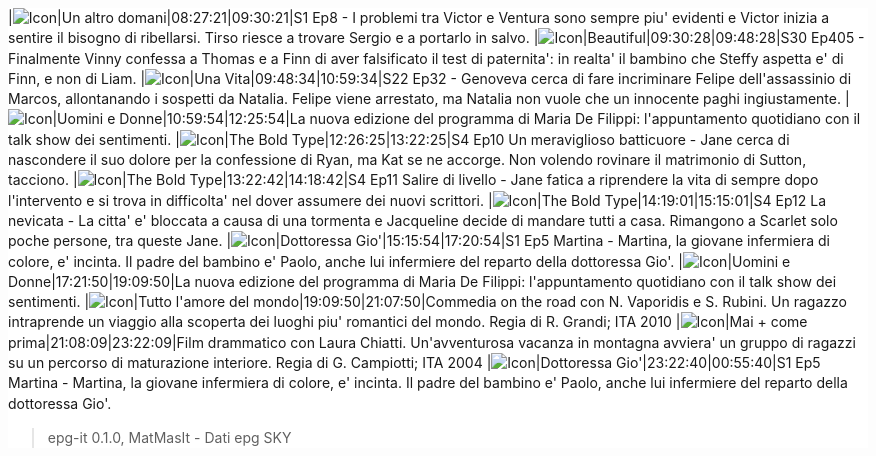 |![Icon](https://guidatv.sky.it/uuid/045149d7-c2d3-45b8-b4e8-afecba0d5ebf/cover?md5ChecksumParam=26d829dddb52ed49ecc821259e23d72c)|Un altro domani|08:27:21|09:30:21|S1 Ep8 - I problemi tra Victor e Ventura sono sempre piu&#039; evidenti e Victor inizia a sentire il bisogno di ribellarsi. Tirso riesce a trovare Sergio e a portarlo in salvo.
|![Icon](https://guidatv.sky.it/uuid/014a3bfb-0e72-4caa-b28a-e6cd4732c15e/cover?md5ChecksumParam=e2f8a3b5f9d6693427d104cd18060841)|Beautiful|09:30:28|09:48:28|S30 Ep405 - Finalmente Vinny confessa a Thomas e a Finn di aver falsificato il test di paternita&#039;: in realta&#039; il bambino che Steffy aspetta e&#039; di Finn, e non di Liam.
|![Icon](https://guidatv.sky.it/uuid/006a4bd3-a95b-4c21-a555-d690d308a213/cover?md5ChecksumParam=85050f3bcec2b71c88956f4c51223123)|Una Vita|09:48:34|10:59:34|S22 Ep32 - Genoveva cerca di fare incriminare Felipe dell&#039;assassinio di Marcos, allontanando i sospetti da Natalia. Felipe viene arrestato, ma Natalia non vuole che un innocente paghi ingiustamente.
|![Icon](https://guidatv.sky.it/uuid/003cb95d-f496-42bc-96bb-042cdbd55f59/cover?md5ChecksumParam=57e6835b11d3e9929c10e0551f7b6634)|Uomini e Donne|10:59:54|12:25:54|La nuova edizione del programma di Maria De Filippi: l&#039;appuntamento quotidiano con il talk show dei sentimenti.
|![Icon](https://guidatv.sky.it/uuid/07f3751b-28e4-4657-aa2e-88fb8f85637c/cover?md5ChecksumParam=36ebb7cc9d8ff89a2c031ddffccb9802)|The Bold Type|12:26:25|13:22:25|S4 Ep10 Un meraviglioso batticuore - Jane cerca di nascondere il suo dolore per la confessione di Ryan, ma Kat se ne accorge. Non volendo rovinare il matrimonio di Sutton, tacciono.
|![Icon](https://guidatv.sky.it/uuid/07f3751b-28e4-4657-aa2e-88fb8f85637c/cover?md5ChecksumParam=36ebb7cc9d8ff89a2c031ddffccb9802)|The Bold Type|13:22:42|14:18:42|S4 Ep11 Salire di livello - Jane fatica a riprendere la vita di sempre dopo l&#039;intervento e si trova in difficolta&#039; nel dover assumere dei nuovi scrittori.
|![Icon](https://guidatv.sky.it/uuid/07f3751b-28e4-4657-aa2e-88fb8f85637c/cover?md5ChecksumParam=36ebb7cc9d8ff89a2c031ddffccb9802)|The Bold Type|14:19:01|15:15:01|S4 Ep12 La nevicata - La citta&#039; e&#039; bloccata a causa di una tormenta e Jacqueline decide di mandare tutti a casa. Rimangono a Scarlet solo poche persone, tra queste Jane.
|![Icon](https://guidatv.sky.it/uuid/1661b1de-8f18-4e5f-9b7e-1a52594bb48e/cover?md5ChecksumParam=0e9fea96e7aecfb72f348e06b4e601b3)|Dottoressa Gio&#039;|15:15:54|17:20:54|S1 Ep5 Martina - Martina, la giovane infermiera di colore, e&#039; incinta. Il padre del bambino e&#039; Paolo, anche lui infermiere del reparto della dottoressa Gio&#039;.
|![Icon](https://guidatv.sky.it/uuid/003cb95d-f496-42bc-96bb-042cdbd55f59/cover?md5ChecksumParam=57e6835b11d3e9929c10e0551f7b6634)|Uomini e Donne|17:21:50|19:09:50|La nuova edizione del programma di Maria De Filippi: l&#039;appuntamento quotidiano con il talk show dei sentimenti.
|![Icon](https://guidatv.sky.it/uuid/867b8f37-e6aa-4c0d-a640-99560457e9b0/cover?md5ChecksumParam=95e65ed355bd59371b9f1035ecfb0f8f)|Tutto l&#039;amore del mondo|19:09:50|21:07:50|Commedia on the road con N. Vaporidis e S. Rubini. Un ragazzo intraprende un viaggio alla scoperta dei luoghi piu&#039; romantici del mondo. Regia di R. Grandi; ITA 2010
|![Icon](https://guidatv.sky.it/uuid/3dadf669-9464-46b8-932e-ac9385a1baab/cover?md5ChecksumParam=ecd60de1ef947992b5b6aaac609a0ebc)|Mai + come prima|21:08:09|23:22:09|Film drammatico con Laura Chiatti. Un&#039;avventurosa vacanza in montagna avviera&#039; un gruppo di ragazzi su un percorso di maturazione interiore. Regia di G. Campiotti; ITA 2004
|![Icon](https://guidatv.sky.it/uuid/1661b1de-8f18-4e5f-9b7e-1a52594bb48e/cover?md5ChecksumParam=0e9fea96e7aecfb72f348e06b4e601b3)|Dottoressa Gio&#039;|23:22:40|00:55:40|S1 Ep5 Martina - Martina, la giovane infermiera di colore, e&#039; incinta. Il padre del bambino e&#039; Paolo, anche lui infermiere del reparto della dottoressa Gio&#039;.



 > epg-it 0.1.0, MatMasIt - Dati epg SKY